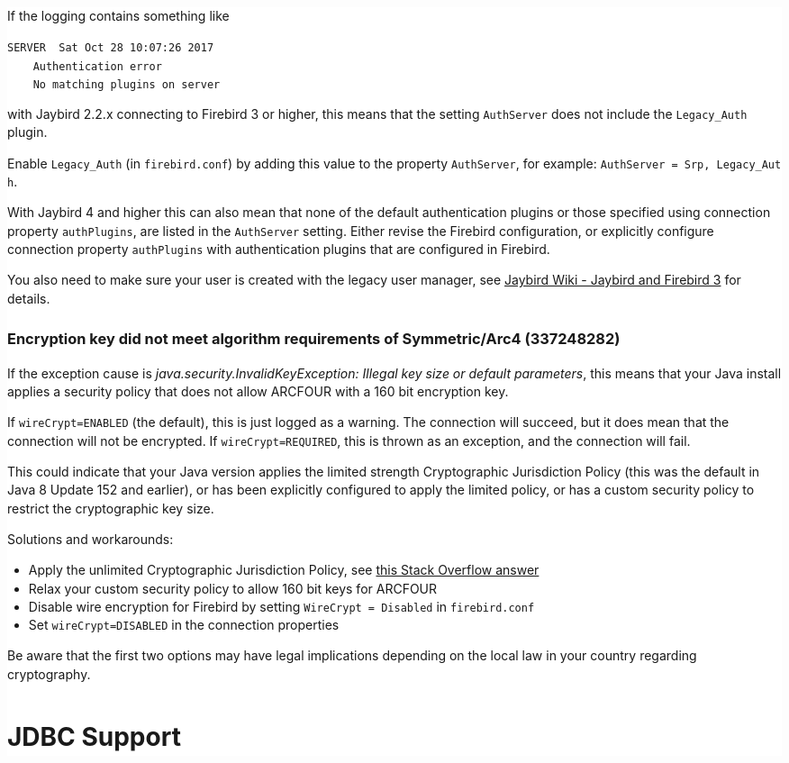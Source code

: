 If the logging contains something like

```
SERVER	Sat Oct 28 10:07:26 2017
	Authentication error
	No matching plugins on server
```

with Jaybird 2.2.x connecting to Firebird 3 or higher, this means that the 
setting `AuthServer` does not include the `Legacy_Auth` plugin.

Enable `Legacy_Auth` (in `firebird.conf`) by adding this value to the property 
`AuthServer`, for example: `AuthServer = Srp, Legacy_Auth`.

With Jaybird 4 and higher this can also mean that none of the default 
authentication plugins or those specified using connection property 
`authPlugins`, are listed in the `AuthServer` setting. Either revise the
Firebird configuration, or explicitly configure connection property `authPlugins`
with authentication plugins that are configured in Firebird.

You also need to make sure your user is created with the legacy user manager,
see [Jaybird Wiki - Jaybird and Firebird 3](https://github.com/FirebirdSQL/jaybird/wiki/Jaybird-and-Firebird-3) 
for details.

### Encryption key did not meet algorithm requirements of Symmetric/Arc4 (337248282) ###

If the exception cause is _java.security.InvalidKeyException: Illegal key size 
or default parameters_, this means that your Java install applies a security 
policy that does not allow ARCFOUR with a 160 bit encryption key.

If `wireCrypt=ENABLED` (the default), this is just logged as a warning. The 
connection will succeed, but it does mean that the connection will not be 
encrypted. If `wireCrypt=REQUIRED`, this is thrown as an exception, and the 
connection will fail.

This could indicate that your Java version applies the limited strength 
Cryptographic Jurisdiction Policy (this was the default in Java 8 Update 152 and 
earlier), or has been explicitly configured to apply the limited policy, or has
a custom security policy to restrict the cryptographic key size. 

Solutions and workarounds:

- Apply the unlimited Cryptographic Jurisdiction Policy, see [this Stack 
Overflow answer](https://stackoverflow.com/a/3864276/466862)
- Relax your custom security policy to allow 160 bit keys for ARCFOUR
- Disable wire encryption for Firebird by setting `WireCrypt = Disabled` in 
`firebird.conf`
- Set `wireCrypt=DISABLED` in the connection properties

Be aware that the first two options may have legal implications depending on the
local law in your country regarding cryptography.

JDBC Support
============
